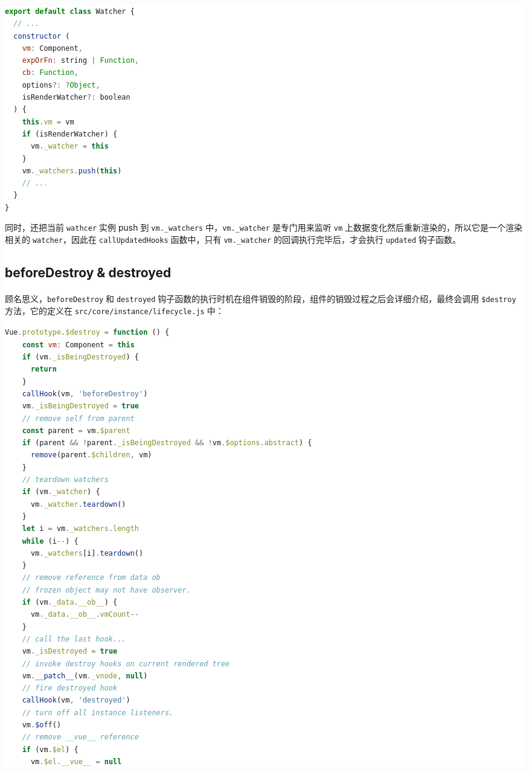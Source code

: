 ```js
export default class Watcher {
  // ...
  constructor (
    vm: Component,
    expOrFn: string | Function,
    cb: Function,
    options?: ?Object,
    isRenderWatcher?: boolean
  ) {
    this.vm = vm
    if (isRenderWatcher) {
      vm._watcher = this
    }
    vm._watchers.push(this)
    // ...
  }
}
```

同时，还把当前 `wathcer` 实例 push 到 `vm._watchers` 中，`vm._watcher` 是专门用来监听 `vm` 上数据变化然后重新渲染的，所以它是一个渲染相关的 `watcher`，因此在 `callUpdatedHooks` 函数中，只有 `vm._watcher` 的回调执行完毕后，才会执行 `updated` 钩子函数。

## beforeDestroy & destroyed

顾名思义，`beforeDestroy` 和 `destroyed` 钩子函数的执行时机在组件销毁的阶段，组件的销毁过程之后会详细介绍，最终会调用 `$destroy` 方法，它的定义在 `src/core/instance/lifecycle.js` 中：
 
```js
Vue.prototype.$destroy = function () {
    const vm: Component = this
    if (vm._isBeingDestroyed) {
      return
    }
    callHook(vm, 'beforeDestroy')
    vm._isBeingDestroyed = true
    // remove self from parent
    const parent = vm.$parent
    if (parent && !parent._isBeingDestroyed && !vm.$options.abstract) {
      remove(parent.$children, vm)
    }
    // teardown watchers
    if (vm._watcher) {
      vm._watcher.teardown()
    }
    let i = vm._watchers.length
    while (i--) {
      vm._watchers[i].teardown()
    }
    // remove reference from data ob
    // frozen object may not have observer.
    if (vm._data.__ob__) {
      vm._data.__ob__.vmCount--
    }
    // call the last hook...
    vm._isDestroyed = true
    // invoke destroy hooks on current rendered tree
    vm.__patch__(vm._vnode, null)
    // fire destroyed hook
    callHook(vm, 'destroyed')
    // turn off all instance listeners.
    vm.$off()
    // remove __vue__ reference
    if (vm.$el) {
      vm.$el.__vue__ = null
```